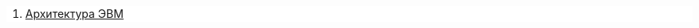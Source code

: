 1. [Архитектура ЭВМ](https://esystem.rudn.ru/pluginfile.php/2089087/mod_resource/content/0/%D0%9B%D0%B0%D0%B1%D0%BE%D1%80%D0%B0%D1%82%D0%BE%D1%80%D0%BD%D0%B0%D1%8F%20%D1%80%D0%B0%D0%B1%D0%BE%D1%82%D0%B0%20%E2%84%967.%20%D0%9A%D0%BE%D0%BC%D0%B0%D0%BD%D0%B4%D1%8B%20%D0%B1%D0%B5%D0%B7%D1%83%D1%81%D0%BB%D0%BE%D0%B2%D0%BD%D0%BE%D0%B3%D0%BE%20%D0%B8%20%D1%83%D1%81%D0%BB%D0%BE%D0%B2%D0%BD%D0%BE%D0%B3%D0%BE%20%D0%BF%D0%B5%D1%80%D0%B5%D1%85%D0%BE%D0%B4%D0%BE%D0%B2%20%D0%B2%20Nasm.%20%D0%9F%D1%80%D0%BE%D0%B3%D1%80%D0%B0%D0%BC%D0%BC%D0%B8%D1%80%D0%BE%D0%B2%D0%B0%D0%BD%D0%B8%D0%B5%20%D0%B2%D0%B5%D1%82%D0%B2%D0%BB%D0%B5%D0%BD%D0%B8%D0%B9..pdf)
